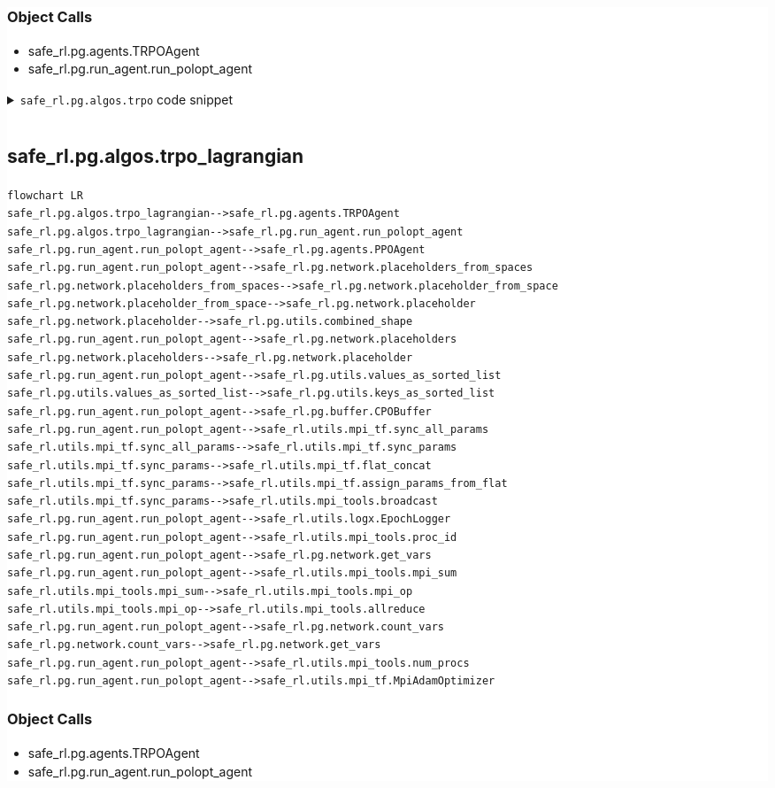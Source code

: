 ### Object Calls

* safe_rl.pg.agents.TRPOAgent
* safe_rl.pg.run_agent.run_polopt_agent


<details><summary><code>safe_rl.pg.algos.trpo</code> code snippet</summary></details>



# #



## safe_rl.pg.algos.trpo_lagrangian


```mermaid
flowchart LR
safe_rl.pg.algos.trpo_lagrangian-->safe_rl.pg.agents.TRPOAgent
safe_rl.pg.algos.trpo_lagrangian-->safe_rl.pg.run_agent.run_polopt_agent
safe_rl.pg.run_agent.run_polopt_agent-->safe_rl.pg.agents.PPOAgent
safe_rl.pg.run_agent.run_polopt_agent-->safe_rl.pg.network.placeholders_from_spaces
safe_rl.pg.network.placeholders_from_spaces-->safe_rl.pg.network.placeholder_from_space
safe_rl.pg.network.placeholder_from_space-->safe_rl.pg.network.placeholder
safe_rl.pg.network.placeholder-->safe_rl.pg.utils.combined_shape
safe_rl.pg.run_agent.run_polopt_agent-->safe_rl.pg.network.placeholders
safe_rl.pg.network.placeholders-->safe_rl.pg.network.placeholder
safe_rl.pg.run_agent.run_polopt_agent-->safe_rl.pg.utils.values_as_sorted_list
safe_rl.pg.utils.values_as_sorted_list-->safe_rl.pg.utils.keys_as_sorted_list
safe_rl.pg.run_agent.run_polopt_agent-->safe_rl.pg.buffer.CPOBuffer
safe_rl.pg.run_agent.run_polopt_agent-->safe_rl.utils.mpi_tf.sync_all_params
safe_rl.utils.mpi_tf.sync_all_params-->safe_rl.utils.mpi_tf.sync_params
safe_rl.utils.mpi_tf.sync_params-->safe_rl.utils.mpi_tf.flat_concat
safe_rl.utils.mpi_tf.sync_params-->safe_rl.utils.mpi_tf.assign_params_from_flat
safe_rl.utils.mpi_tf.sync_params-->safe_rl.utils.mpi_tools.broadcast
safe_rl.pg.run_agent.run_polopt_agent-->safe_rl.utils.logx.EpochLogger
safe_rl.pg.run_agent.run_polopt_agent-->safe_rl.utils.mpi_tools.proc_id
safe_rl.pg.run_agent.run_polopt_agent-->safe_rl.pg.network.get_vars
safe_rl.pg.run_agent.run_polopt_agent-->safe_rl.utils.mpi_tools.mpi_sum
safe_rl.utils.mpi_tools.mpi_sum-->safe_rl.utils.mpi_tools.mpi_op
safe_rl.utils.mpi_tools.mpi_op-->safe_rl.utils.mpi_tools.allreduce
safe_rl.pg.run_agent.run_polopt_agent-->safe_rl.pg.network.count_vars
safe_rl.pg.network.count_vars-->safe_rl.pg.network.get_vars
safe_rl.pg.run_agent.run_polopt_agent-->safe_rl.utils.mpi_tools.num_procs
safe_rl.pg.run_agent.run_polopt_agent-->safe_rl.utils.mpi_tf.MpiAdamOptimizer
```

### Object Calls

* safe_rl.pg.agents.TRPOAgent
* safe_rl.pg.run_agent.run_polopt_agent

